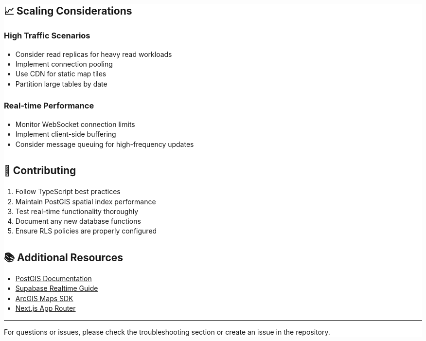 ## 📈 Scaling Considerations

### High Traffic Scenarios
- Consider read replicas for heavy read workloads
- Implement connection pooling
- Use CDN for static map tiles
- Partition large tables by date

### Real-time Performance
- Monitor WebSocket connection limits
- Implement client-side buffering
- Consider message queuing for high-frequency updates

## 🤝 Contributing

1. Follow TypeScript best practices
2. Maintain PostGIS spatial index performance
3. Test real-time functionality thoroughly
4. Document any new database functions
5. Ensure RLS policies are properly configured

## 📚 Additional Resources

- [PostGIS Documentation](https://postgis.net/docs/)
- [Supabase Realtime Guide](https://supabase.com/docs/guides/realtime)
- [ArcGIS Maps SDK](https://developers.arcgis.com/javascript/)
- [Next.js App Router](https://nextjs.org/docs/app)

---

For questions or issues, please check the troubleshooting section or create an issue in the repository. 